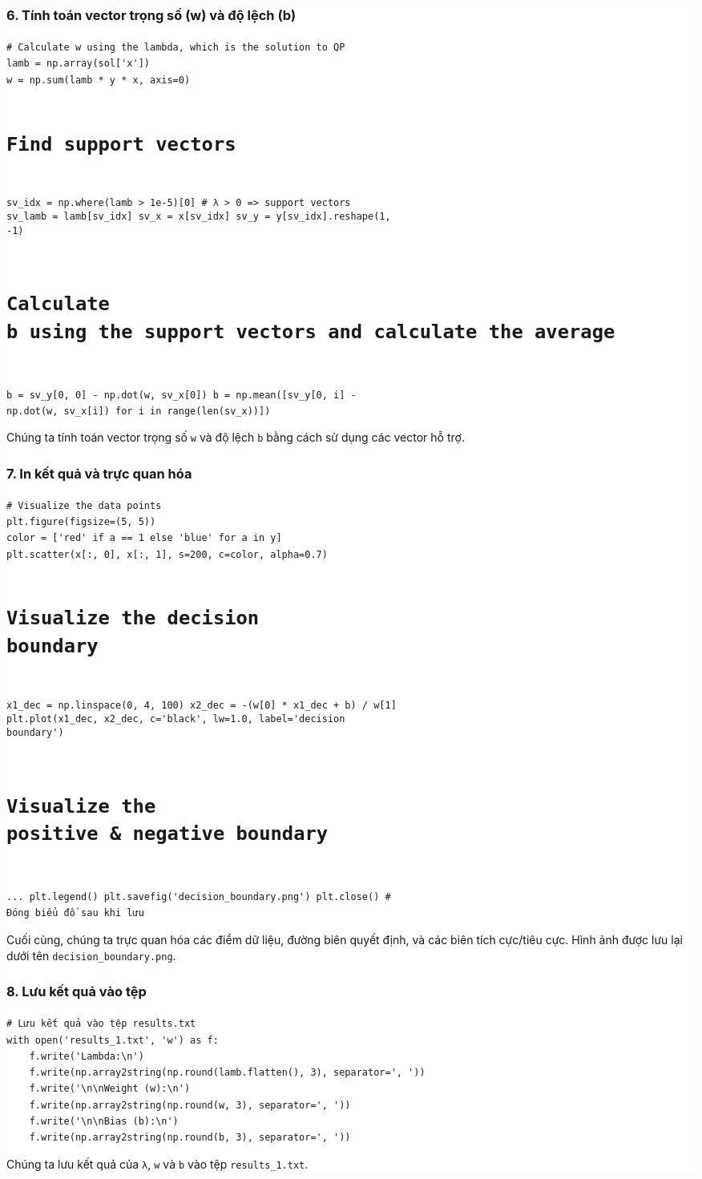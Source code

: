 <h3>6. Tính toán vector trọng số (w) và độ lệch (b)</h3>
<pre><code># Calculate w using the lambda, which is the solution to QP
lamb = np.array(sol['x'])
w = np.sum(lamb * y * x, axis=0)

# Find support vectors
sv_idx = np.where(lamb > 1e-5)[0]  # λ > 0 => support vectors
sv_lamb = lamb[sv_idx]
sv_x = x[sv_idx]
sv_y = y[sv_idx].reshape(1, -1)

# Calculate b using the support vectors and calculate the average
b = sv_y[0, 0] - np.dot(w, sv_x[0])
b = np.mean([sv_y[0, i] - np.dot(w, sv_x[i]) for i in range(len(sv_x))])
</code></pre>
<p>Chúng ta tính toán vector trọng số <code>w</code> và độ lệch <code>b</code> bằng cách sử dụng các vector hỗ trợ.</p>

<h3>7. In kết quả và trực quan hóa</h3>
<pre><code># Visualize the data points
plt.figure(figsize=(5, 5))
color = ['red' if a == 1 else 'blue' for a in y]
plt.scatter(x[:, 0], x[:, 1], s=200, c=color, alpha=0.7)

# Visualize the decision boundary
x1_dec = np.linspace(0, 4, 100)
x2_dec = -(w[0] * x1_dec + b) / w[1]
plt.plot(x1_dec, x2_dec, c='black', lw=1.0, label='decision boundary')

# Visualize the positive & negative boundary
...
plt.legend()
plt.savefig('decision_boundary.png')
plt.close()  # Đóng biểu đồ sau khi lưu
</code></pre>
<p>Cuối cùng, chúng ta trực quan hóa các điểm dữ liệu, đường biên quyết định, và các biên tích cực/tiêu cực. Hình ảnh được lưu lại dưới tên <code>decision_boundary.png</code>.</p>

<h3>8. Lưu kết quả vào tệp</h3>
<pre><code># Lưu kết quả vào tệp results.txt
with open('results_1.txt', 'w') as f:
    f.write('Lambda:\n')
    f.write(np.array2string(np.round(lamb.flatten(), 3), separator=', '))
    f.write('\n\nWeight (w):\n')
    f.write(np.array2string(np.round(w, 3), separator=', '))
    f.write('\n\nBias (b):\n')
    f.write(np.array2string(np.round(b, 3), separator=', '))
</code></pre>
<p>Chúng ta lưu kết quả của <code>λ</code>, <code>w</code> và <code>b</code> vào tệp <code>results_1.txt</code>.</p>
